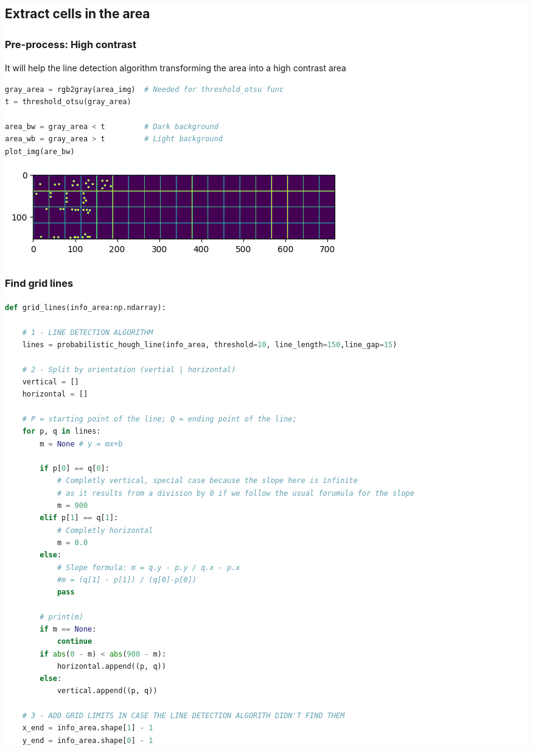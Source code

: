 ## Extract cells in the area

### Pre-process: High contrast

It will help the line detection algorithm transforming the area into a high contrast area

```python
gray_area = rgb2gray(area_img)	# Needed for threshold_otsu func
t = threshold_otsu(gray_area)

area_bw = gray_area < t			# Dark background
area_wb = gray_area > t			# Light background
plot_img(are_bw)
```

![png](imgs/output_16_0.png)

### Find grid lines

```python
def grid_lines(info_area:np.ndarray):

    # 1 - LINE DETECTION ALGORITHM
    lines = probabilistic_hough_line(info_area, threshold=10, line_length=150,line_gap=15)

    # 2 - Split by orientation (vertial | horizontal)
    vertical = []
    horizontal = []

    # P = starting point of the line; Q = ending point of the line;
    for p, q in lines:
        m = None # y = mx+b

        if p[0] == q[0]:
            # Completly vertical, special case because the slope here is infinite
            # as it results from a division by 0 if we follow the usual forumula for the slope
            m = 900
        elif p[1] == q[1]:
            # Completly horizontal
            m = 0.0
        else:
            # Slope formula: m = q.y - p.y / q.x - p.x
            #m = (q[1] - p[1]) / (q[0]-p[0])
            pass

        # print(m)
        if m == None:
            continue
        if abs(0 - m) < abs(900 - m):
            horizontal.append((p, q))
        else:
            vertical.append((p, q))

    # 3 - ADD GRID LIMITS IN CASE THE LINE DETECTION ALGORITH DIDN'T FIND THEM
    x_end = info_area.shape[1] - 1
    y_end = info_area.shape[0] - 1
```